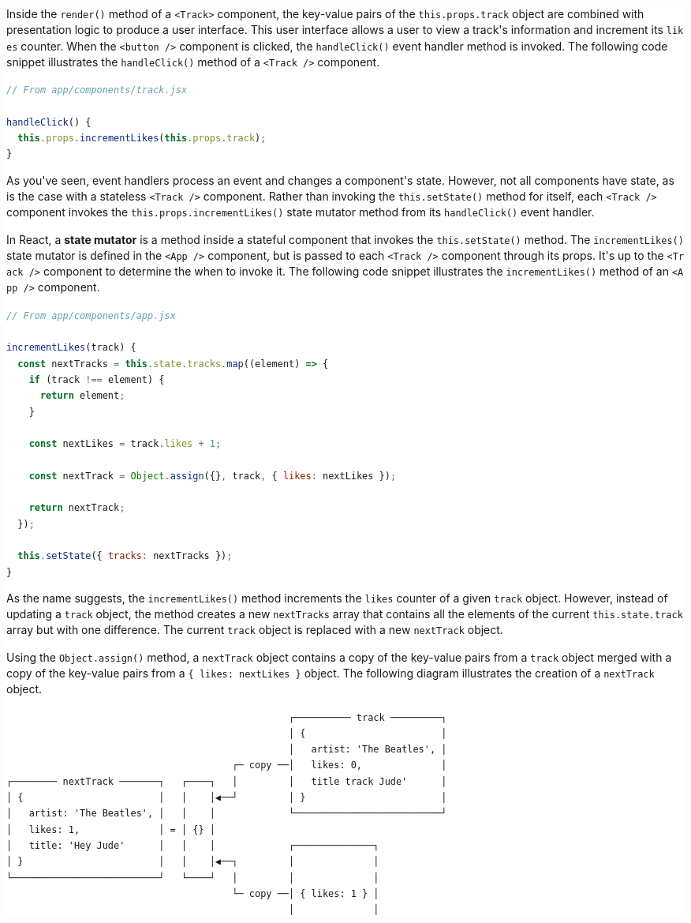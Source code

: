 Inside the `render()` method of a `<Track>` component, the key-value pairs of the `this.props.track` object are combined with presentation logic to produce a user interface. This user interface allows a user to view a track's information and increment its `likes` counter. When the `<button />` component is clicked, the `handleClick()` event handler method is invoked. The following code snippet illustrates the `handleClick()` method of a `<Track />` component.

```jsx
// From app/components/track.jsx

handleClick() {
  this.props.incrementLikes(this.props.track);
}
```

As you've seen, event handlers process an event and changes a component's state. However, not all components have state, as is the case with a stateless `<Track />` component. Rather than invoking the `this.setState()` method for itself, each `<Track />` component invokes the `this.props.incrementLikes()` state mutator method from its `handleClick()` event handler.

In React, a **state mutator** is a method inside a stateful component that invokes the `this.setState()` method. The `incrementLikes()` state mutator is defined in the `<App />` component, but is passed to each `<Track />` component through its props. It's up to the `<Track />` component to determine the when to invoke it. The following code snippet illustrates the `incrementLikes()` method of an `<App />` component.

```jsx
// From app/components/app.jsx

incrementLikes(track) {
  const nextTracks = this.state.tracks.map((element) => {
    if (track !== element) {
      return element;
    }

    const nextLikes = track.likes + 1;

    const nextTrack = Object.assign({}, track, { likes: nextLikes });

    return nextTrack;
  });

  this.setState({ tracks: nextTracks });
}
```

As the name suggests, the `incrementLikes()` method increments the `likes` counter of a given `track` object. However, instead of updating a `track` object, the method creates a new `nextTracks` array that contains all the elements of the current `this.state.track` array but with one difference. The current `track` object is replaced with a new `nextTrack` object.

Using the `Object.assign()` method, a `nextTrack` object contains a copy of the key-value pairs from a `track` object merged with a copy of the key-value pairs from a `{ likes: nextLikes }` object. The following diagram illustrates the creation of a `nextTrack` object.

```text
                                                  ┌────────── track ─────────┐
                                                  │ {                        │
                                                  │   artist: 'The Beatles', │
                                        ┌─ copy ──│   likes: 0,              │
┌──────── nextTrack ───────┐   ┌────┐   │         │   title track Jude'      │
│ {                        │   │    │◀──┘         │ }                        │
│   artist: 'The Beatles', │   │    │             └──────────────────────────┘
│   likes: 1,              │ = │ {} │
│   title: 'Hey Jude'      │   │    │             ┌──────────────┐
│ }                        │   │    │◀──┐         │              │
└──────────────────────────┘   └────┘   │         │              │
                                        └─ copy ──│ { likes: 1 } │
                                                  │              │
```